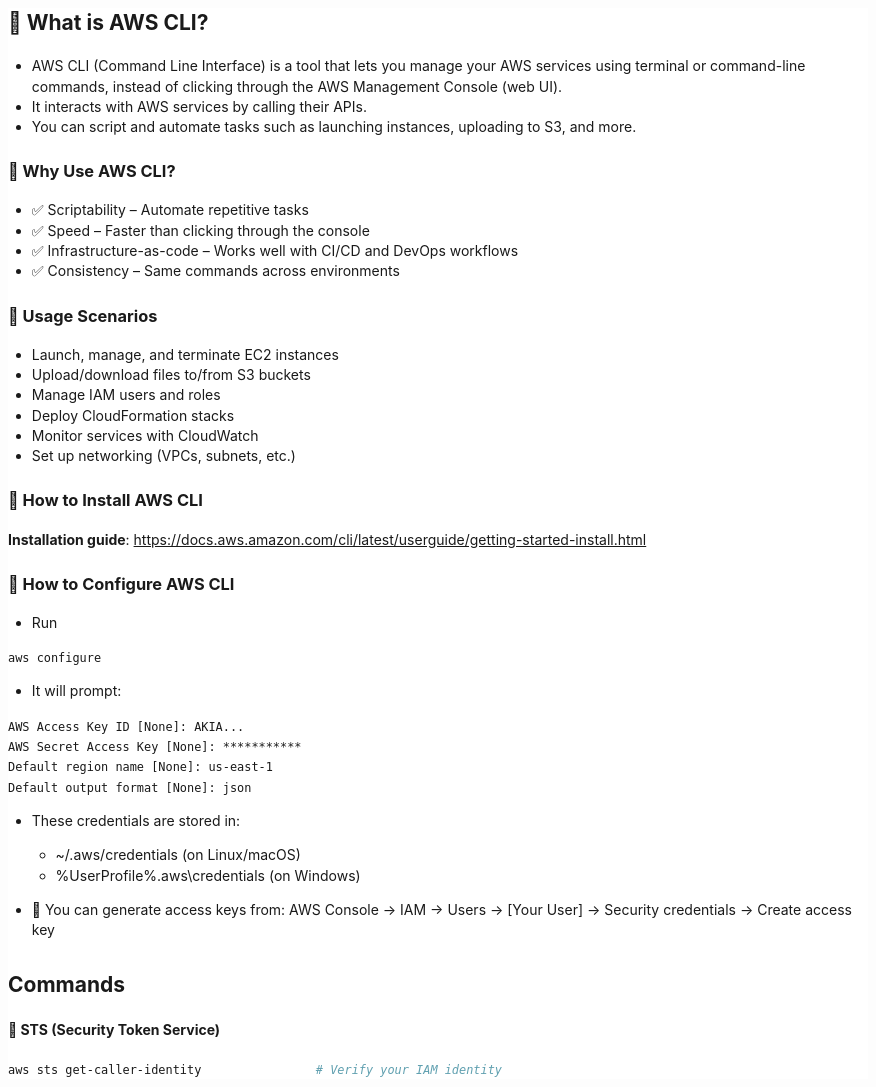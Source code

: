 ## 🔹 What is AWS CLI?

- AWS CLI (Command Line Interface) is a tool that lets you manage your AWS services using terminal or command-line commands, instead of clicking through the AWS Management Console (web UI).
- It interacts with AWS services by calling their APIs.
- You can script and automate tasks such as launching instances, uploading to S3, and more.

### 🔸 Why Use AWS CLI?
- ✅ Scriptability – Automate repetitive tasks
- ✅ Speed – Faster than clicking through the console
- ✅ Infrastructure-as-code – Works well with CI/CD and DevOps workflows
- ✅ Consistency – Same commands across environments


### 🔹 Usage Scenarios
- Launch, manage, and terminate EC2 instances
- Upload/download files to/from S3 buckets
- Manage IAM users and roles
- Deploy CloudFormation stacks
- Monitor services with CloudWatch
- Set up networking (VPCs, subnets, etc.)


### 🔷 How to Install AWS CLI

**Installation guide**: https://docs.aws.amazon.com/cli/latest/userguide/getting-started-install.html


### 🔷 How to Configure AWS CLI
- Run
```bash
aws configure
```
- It will prompt:
```
AWS Access Key ID [None]: AKIA...
AWS Secret Access Key [None]: ***********
Default region name [None]: us-east-1
Default output format [None]: json
```
- These credentials are stored in:
    - ~/.aws/credentials (on Linux/macOS)
    - %UserProfile%\.aws\credentials (on Windows)

- 🔐 You can generate access keys from:
    AWS Console → IAM → Users → [Your User] → Security credentials → Create access key


## Commands 

#### 🔹 STS (Security Token Service)
```bash
aws sts get-caller-identity                # Verify your IAM identity
```
